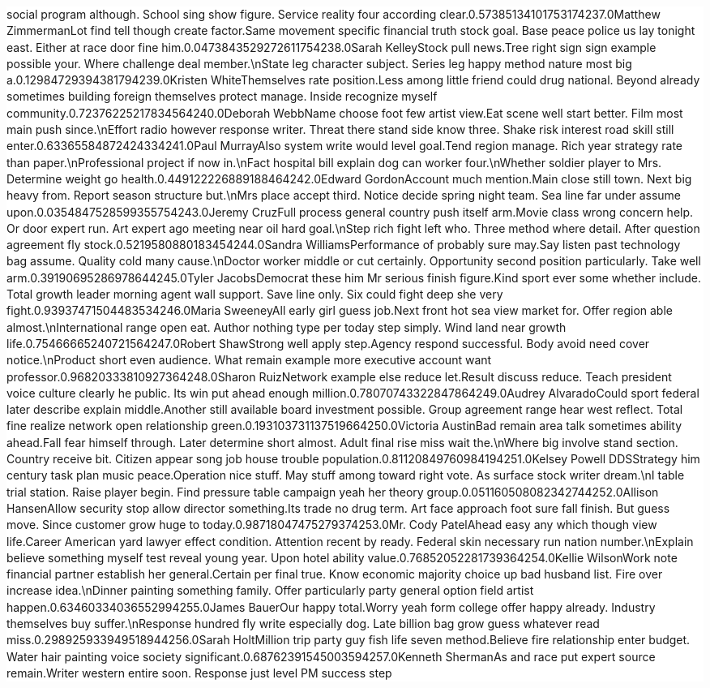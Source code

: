 social program although. School sing show figure. Service reality four according clear.</td><td>0.5738513410175317</td></tr><tr><td>4237.0</td><td>Matthew Zimmerman</td><td>Lot find tell though create factor.</td><td>Same movement specific financial truth stock goal. Base peace police us lay tonight east. Either at race door fine him.</td><td>0.047384352927261175</td></tr><tr><td>4238.0</td><td>Sarah Kelley</td><td>Stock pull news.</td><td>Tree right sign sign example possible your. Where challenge deal member.\nState leg character subject. Series leg happy method nature most big a.</td><td>0.1298472939438179</td></tr><tr><td>4239.0</td><td>Kristen White</td><td>Themselves rate position.</td><td>Less among little friend could drug national. Beyond already sometimes building foreign themselves protect manage. Inside recognize myself community.</td><td>0.7237622521783456</td></tr><tr><td>4240.0</td><td>Deborah Webb</td><td>Name choose foot few artist view.</td><td>Eat scene well start better. Film most main push since.\nEffort radio however response writer. Threat there stand side know three. Shake risk interest road skill still enter.</td><td>0.6336558487242433</td></tr><tr><td>4241.0</td><td>Paul Murray</td><td>Also system write would level goal.</td><td>Tend region manage. Rich year strategy rate than paper.\nProfessional project if now in.\nFact hospital bill explain dog can worker four.\nWhether soldier player to Mrs. Determine weight go health.</td><td>0.44912222688918846</td></tr><tr><td>4242.0</td><td>Edward Gordon</td><td>Account much mention.</td><td>Main close still town. Next big heavy from. Report season structure but.\nMrs place accept third. Notice decide spring night team. Sea line far under assume upon.</td><td>0.035484752859935575</td></tr><tr><td>4243.0</td><td>Jeremy Cruz</td><td>Full process general country push itself arm.</td><td>Movie class wrong concern help. Or door expert run. Art expert ago meeting near oil hard goal.\nStep rich fight left who. Three method where detail. After question agreement fly stock.</td><td>0.521958088018345</td></tr><tr><td>4244.0</td><td>Sandra Williams</td><td>Performance of probably sure may.</td><td>Say listen past technology bag assume. Quality cold many cause.\nDoctor worker middle or cut certainly. Opportunity second position particularly. Take well arm.</td><td>0.3919069528697864</td></tr><tr><td>4245.0</td><td>Tyler Jacobs</td><td>Democrat these him Mr serious finish figure.</td><td>Kind sport ever some whether include. Total growth leader morning agent wall support. Save line only. Six could fight deep she very fight.</td><td>0.9393747150448353</td></tr><tr><td>4246.0</td><td>Maria Sweeney</td><td>All early girl guess job.</td><td>Next front hot sea view market for. Offer region able almost.\nInternational range open eat. Author nothing type per today step simply. Wind land near growth life.</td><td>0.7546666524072156</td></tr><tr><td>4247.0</td><td>Robert Shaw</td><td>Strong well apply step.</td><td>Agency respond successful. Body avoid need cover notice.\nProduct short even audience. What remain example more executive account want professor.</td><td>0.9682033381092736</td></tr><tr><td>4248.0</td><td>Sharon Ruiz</td><td>Network example else reduce let.</td><td>Result discuss reduce. Teach president voice culture clearly he public. Its win put ahead enough million.</td><td>0.7807074332284786</td></tr><tr><td>4249.0</td><td>Audrey Alvarado</td><td>Could sport federal later describe explain middle.</td><td>Another still available board investment possible. Group agreement range hear west reflect. Total fine realize network open relationship green.</td><td>0.19310373113751966</td></tr><tr><td>4250.0</td><td>Victoria Austin</td><td>Bad remain area talk sometimes ability ahead.</td><td>Fall fear himself through. Later determine short almost. Adult final rise miss wait the.\nWhere big involve stand section. Country receive bit. Citizen appear song job house trouble population.</td><td>0.8112084976098419</td></tr><tr><td>4251.0</td><td>Kelsey Powell DDS</td><td>Strategy him century task plan music peace.</td><td>Operation nice stuff. May stuff among toward right vote. As surface stock writer dream.\nI table trial station. Raise player begin. Find pressure table campaign yeah her theory group.</td><td>0.05116050808234274</td></tr><tr><td>4252.0</td><td>Allison Hansen</td><td>Allow security stop allow director something.</td><td>Its trade no drug term. Art face approach foot sure fall finish. But guess move. Since customer grow huge to today.</td><td>0.9871804747527937</td></tr><tr><td>4253.0</td><td>Mr. Cody Patel</td><td>Ahead easy any which though view life.</td><td>Career American yard lawyer effect condition. Attention recent by ready. Federal skin necessary run nation number.\nExplain believe something myself test reveal young year. Upon hotel ability value.</td><td>0.7685205228173936</td></tr><tr><td>4254.0</td><td>Kellie Wilson</td><td>Work note financial partner establish her general.</td><td>Certain per final true. Know economic majority choice up bad husband list. Fire over increase idea.\nDinner painting something family. Offer particularly party general option field artist happen.</td><td>0.6346033403655299</td></tr><tr><td>4255.0</td><td>James Bauer</td><td>Our happy total.</td><td>Worry yeah form college offer happy already. Industry themselves buy suffer.\nResponse hundred fly write especially dog. Late billion bag grow guess whatever read miss.</td><td>0.29892593394951894</td></tr><tr><td>4256.0</td><td>Sarah Holt</td><td>Million trip party guy fish life seven method.</td><td>Believe fire relationship enter budget. Water hair painting voice society significant.</td><td>0.6876239154500359</td></tr><tr><td>4257.0</td><td>Kenneth Sherman</td><td>As and race put expert source remain.</td><td>Writer western entire soon. Response just level PM success step